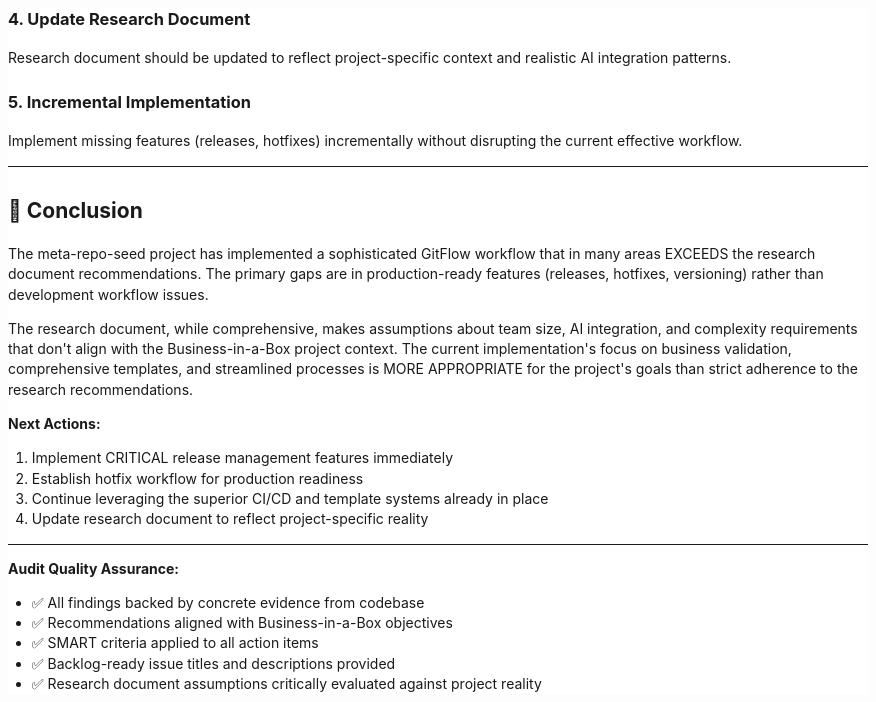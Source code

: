 ### 4. **Update Research Document**
Research document should be updated to reflect project-specific context and realistic AI integration patterns.

### 5. **Incremental Implementation**
Implement missing features (releases, hotfixes) incrementally without disrupting the current effective workflow.

---

## 📝 Conclusion

The meta-repo-seed project has implemented a sophisticated GitFlow workflow that in many areas EXCEEDS the research document recommendations. The primary gaps are in production-ready features (releases, hotfixes, versioning) rather than development workflow issues.

The research document, while comprehensive, makes assumptions about team size, AI integration, and complexity requirements that don't align with the Business-in-a-Box project context. The current implementation's focus on business validation, comprehensive templates, and streamlined processes is MORE APPROPRIATE for the project's goals than strict adherence to the research recommendations.

**Next Actions:**
1. Implement CRITICAL release management features immediately
2. Establish hotfix workflow for production readiness
3. Continue leveraging the superior CI/CD and template systems already in place
4. Update research document to reflect project-specific reality

---

**Audit Quality Assurance:**
- ✅ All findings backed by concrete evidence from codebase
- ✅ Recommendations aligned with Business-in-a-Box objectives
- ✅ SMART criteria applied to all action items
- ✅ Backlog-ready issue titles and descriptions provided
- ✅ Research document assumptions critically evaluated against project reality
